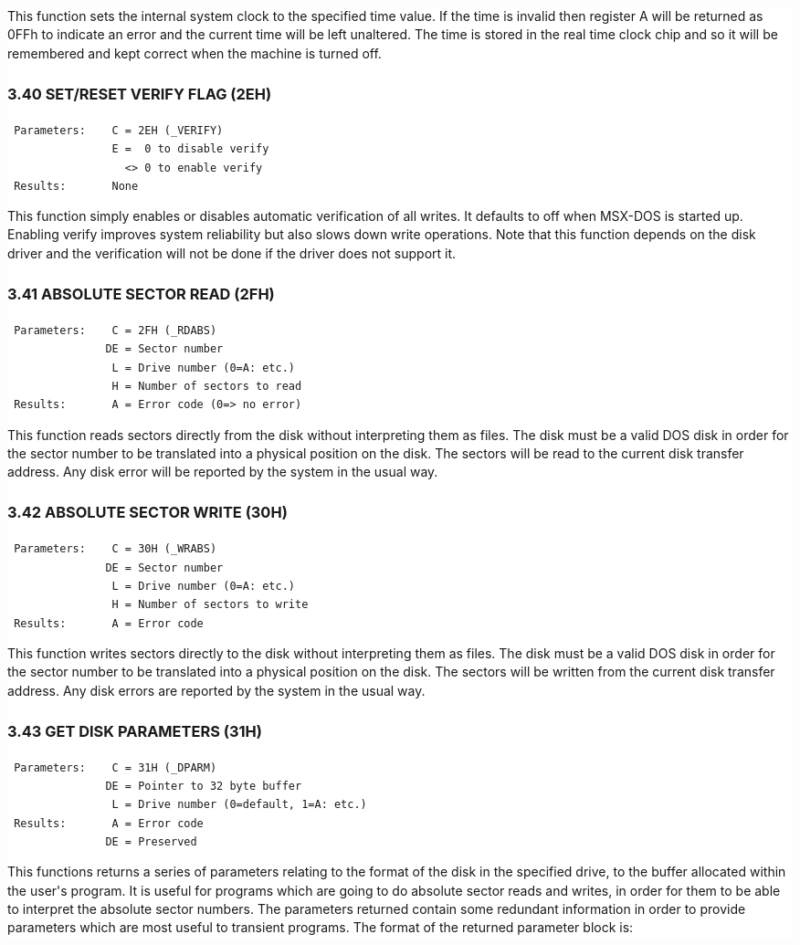 This function sets the internal system clock to the specified time value. If the time is invalid then register A will be returned as 0FFh to indicate an error and the current time will be left unaltered. The time is stored in the real time clock chip and so it will be remembered and kept correct when the machine is turned off.

### 3.40 SET/RESET VERIFY FLAG (2EH)

     Parameters:    C = 2EH (_VERIFY)
                    E =  0 to disable verify
                      <> 0 to enable verify  
     Results:       None

This function simply enables or disables automatic verification of all writes. It defaults to off when MSX-DOS is started up. Enabling verify improves system reliability but also slows down write operations. Note that this function depends on the disk driver and the verification will not be done if the driver does not support it.

### 3.41 ABSOLUTE SECTOR READ (2FH)

     Parameters:    C = 2FH (_RDABS)
                   DE = Sector number
                    L = Drive number (0=A: etc.)
                    H = Number of sectors to read
     Results:       A = Error code (0=> no error)

This function reads sectors directly from the disk without interpreting them as files. The disk must be a valid DOS disk in order for the sector number to be translated into a physical position on the disk. The sectors will be read to the current disk transfer address. Any disk error will be reported by the system in the usual way.

### 3.42 ABSOLUTE SECTOR WRITE (30H)

     Parameters:    C = 30H (_WRABS)
                   DE = Sector number
                    L = Drive number (0=A: etc.)
                    H = Number of sectors to write
     Results:       A = Error code

This function writes sectors directly to the disk without interpreting them as files. The disk must be a valid DOS disk in order for the sector number to be translated into a physical position on the disk. The sectors will be written from the current disk transfer address. Any disk errors are reported by the system in the usual way.

### 3.43 GET DISK PARAMETERS (31H)

     Parameters:    C = 31H (_DPARM)
                   DE = Pointer to 32 byte buffer
                    L = Drive number (0=default, 1=A: etc.)
     Results:       A = Error code
                   DE = Preserved

This functions returns a series of parameters relating to the format of the disk in the specified drive, to the buffer allocated within the user's program. It is useful for programs which are going to do absolute sector reads and writes, in order for them to be able to interpret the absolute sector numbers. The parameters returned contain some redundant information in order to provide parameters which are most useful to transient programs. The format of the returned parameter block is:
